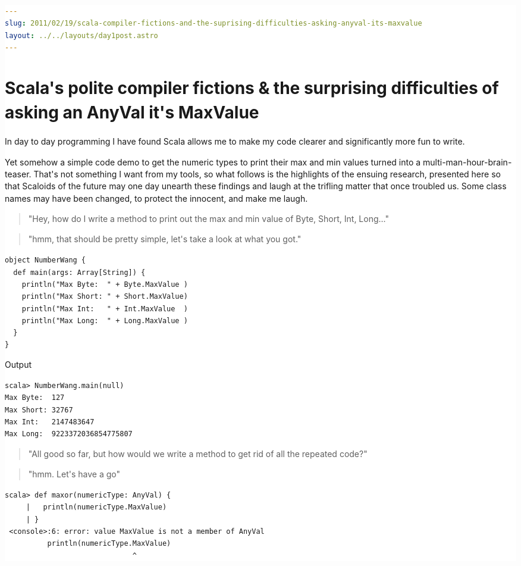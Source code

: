 ```yaml
---
slug: 2011/02/19/scala-compiler-fictions-and-the-suprising-difficulties-asking-anyval-its-maxvalue
layout: ../../layouts/day1post.astro
---
```


Scala's polite compiler fictions &amp; the surprising difficulties of asking an AnyVal it's MaxValue
====================================================================================================

In day to day programming I have found Scala allows me to make my code clearer and significantly more fun to write.

Yet somehow a simple code demo to get the numeric types to print their max and min values turned into a multi-man-hour-brain-teaser. 
That's not something I want from my tools, so what follows is the highlights of the ensuing research, presented here so that Scaloids of the future may one day unearth these findings and laugh at the trifling matter that once troubled us. Some class names may have been changed, to protect the innocent, and make me laugh.

> "Hey, how do I write a method to print out the max and min value of Byte, Short, Int, Long..."

> "hmm, that should be pretty simple, let's take a look at what you got."

	object NumberWang {
	  def main(args: Array[String]) {
	    println("Max Byte:  " + Byte.MaxValue )
	    println("Max Short: " + Short.MaxValue)
	    println("Max Int:   " + Int.MaxValue  ) 
	    println("Max Long:  " + Long.MaxValue )
	  }
	}

Output

	scala> NumberWang.main(null)                               
	Max Byte:  127
	Max Short: 32767
	Max Int:   2147483647
	Max Long:  9223372036854775807


> "All good so far, but how would we write a method to get rid of all the repeated code?"

> "hmm. Let's have a go"

	scala> def maxor(numericType: AnyVal) {
	     |   println(numericType.MaxValue)
	     | }
	 <console>:6: error: value MaxValue is not a member of AnyVal
	          println(numericType.MaxValue)
	                              ^


[1]: http://www.scala-lang.org/node/6650
[2]: http://stackoverflow.com/questions/4338398/scala-how-to-make-requirements-of-the-type-parametres-of-generic-classes